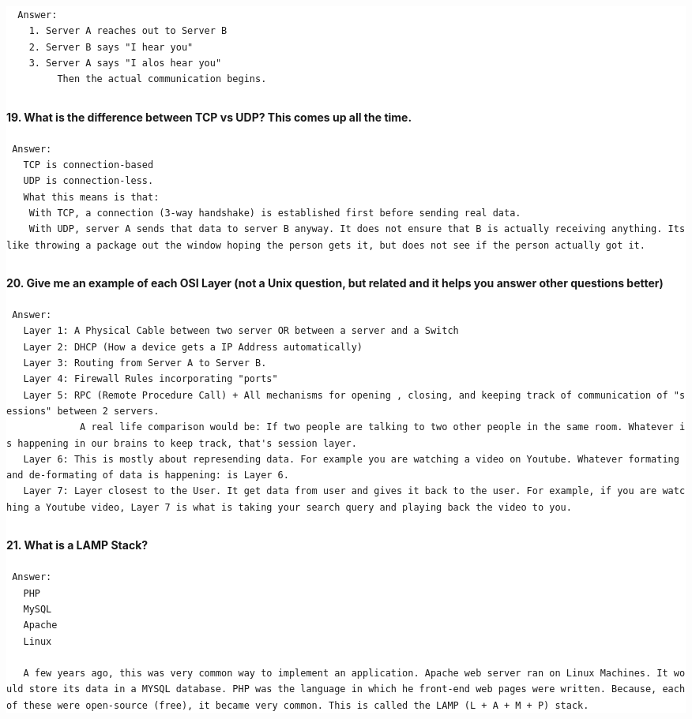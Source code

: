       Answer:
        1. Server A reaches out to Server B
        2. Server B says "I hear you"
        3. Server A says "I alos hear you"
             Then the actual communication begins.

##

#### 19. What is the difference between TCP vs UDP? This comes up all the time.

     Answer: 
       TCP is connection-based
       UDP is connection-less.
       What this means is that:
        With TCP, a connection (3-way handshake) is established first before sending real data.
        With UDP, server A sends that data to server B anyway. It does not ensure that B is actually receiving anything. Its like throwing a package out the window hoping the person gets it, but does not see if the person actually got it.

## 

#### 20. Give me an example of each OSI Layer (not a Unix question, but related and it helps you answer other questions better)

     Answer:
       Layer 1: A Physical Cable between two server OR between a server and a Switch
       Layer 2: DHCP (How a device gets a IP Address automatically)
       Layer 3: Routing from Server A to Server B. 
       Layer 4: Firewall Rules incorporating "ports"
       Layer 5: RPC (Remote Procedure Call) + All mechanisms for opening , closing, and keeping track of communication of "sessions" between 2 servers.
                 A real life comparison would be: If two people are talking to two other people in the same room. Whatever is happening in our brains to keep track, that's session layer.
       Layer 6: This is mostly about represending data. For example you are watching a video on Youtube. Whatever formating and de-formating of data is happening: is Layer 6.
       Layer 7: Layer closest to the User. It get data from user and gives it back to the user. For example, if you are watching a Youtube video, Layer 7 is what is taking your search query and playing back the video to you. 

##

#### 21. What is a LAMP Stack?

     Answer:
       PHP
       MySQL
       Apache
       Linux

       A few years ago, this was very common way to implement an application. Apache web server ran on Linux Machines. It would store its data in a MYSQL database. PHP was the language in which he front-end web pages were written. Because, each of these were open-source (free), it became very common. This is called the LAMP (L + A + M + P) stack.
